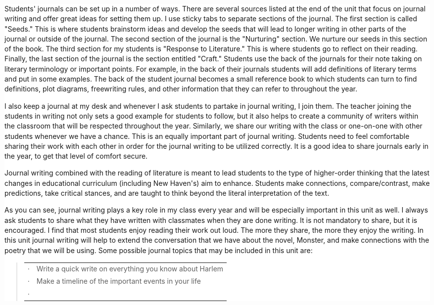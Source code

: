 <p>
  Students' journals can be set up in a number of ways.  There are several sources listed at the end of the unit that focus on journal writing and offer great ideas for setting them up. I use sticky tabs to separate sections of the journal.  The first section is called "Seeds." This is where students brainstorm ideas and develop the seeds that will lead to longer writing in other parts of the journal or outside of the journal.  The second section of the journal is the "Nurturing" section.  We nurture our seeds in this section of the book.  The third section for my students is "Response to Literature." This is where students go to reflect on their reading.  Finally, the last section of the journal is the section entitled "Craft." Students use the back of the journals for their note taking on literary terminology or important points.  For example, in the back of their journals students will add definitions of literary terms and put in some examples.  The back of the student journal becomes a small reference book to which students can turn to find definitions, plot diagrams, freewriting rules, and other information that they can refer to throughout the year.
 </p>
<p>
  I also keep a journal at my desk and whenever I ask students to partake in journal writing, I join them.  The teacher joining the students in writing not only sets a good example for students to follow, but it also helps to create a community of writers within the classroom that will be respected throughout the year.  Similarly, we share our writing with the class or one-on-one with other students whenever we have a chance. This is an equally important part of journal writing.  Students need to feel comfortable sharing their work with each other in order for the journal writing to be utilized correctly. It is a good idea to share journals early in the year, to get that level of comfort secure.
 </p>
<p>
  Journal writing combined with the reading of literature is meant to lead students to the type of higher-order thinking that the latest changes in educational curriculum (including New Haven's) aim to enhance. Students make connections, compare/contrast, make predictions, take critical stances, and are taught to think beyond the literal interpretation of the text.
 </p>
<p>
  As you can see, journal writing plays a key role in my class every year and will be especially important in this unit as well. I always ask students to share what they have written with classmates when they are done writing. It is not mandatory to share, but it is encouraged. I find that most students enjoy reading their work out loud. The more they share, the more they enjoy the writing. In this unit journal writing will help to extend the conversation that we have about the novel, Monster, and make connections with the poetry that we will be using.  Some possible journal topics that may be included in this unit are:
 </p>

<blockquote>
  <dl>
   <table border="0">
    <tr>
     <td>
      ·
     </td>
     <td>
      Write a quick write on everything you know about Harlem
     </td>
    </tr>
    <tr>
     <td>
      ·
     </td>
     <td>
      Make a timeline of the important events in your life
     </td>
    </tr>
    <tr>
     <td>
      ·
     </td>
     <td>